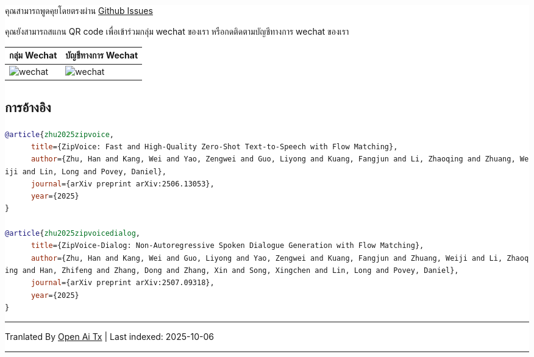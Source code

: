 คุณสามารถพูดคุยโดยตรงผ่าน [Github Issues](https://github.com/k2-fsa/ZipVoice/issues)

คุณยังสามารถสแกน QR code เพื่อเข้าร่วมกลุ่ม wechat ของเรา หรือกดติดตามบัญชีทางการ wechat ของเรา

| กลุ่ม Wechat | บัญชีทางการ Wechat |
| ------------ | ----------------------- |
|![wechat](https://k2-fsa.org/zh-CN/assets/pic/wechat_group.jpg) |![wechat](https://k2-fsa.org/zh-CN/assets/pic/wechat_account.jpg) |

## การอ้างอิง

```bibtex
@article{zhu2025zipvoice,
      title={ZipVoice: Fast and High-Quality Zero-Shot Text-to-Speech with Flow Matching},
      author={Zhu, Han and Kang, Wei and Yao, Zengwei and Guo, Liyong and Kuang, Fangjun and Li, Zhaoqing and Zhuang, Weiji and Lin, Long and Povey, Daniel},
      journal={arXiv preprint arXiv:2506.13053},
      year={2025}
}

@article{zhu2025zipvoicedialog,
      title={ZipVoice-Dialog: Non-Autoregressive Spoken Dialogue Generation with Flow Matching},
      author={Zhu, Han and Kang, Wei and Guo, Liyong and Yao, Zengwei and Kuang, Fangjun and Zhuang, Weiji and Li, Zhaoqing and Han, Zhifeng and Zhang, Dong and Zhang, Xin and Song, Xingchen and Lin, Long and Povey, Daniel},
      journal={arXiv preprint arXiv:2507.09318},
      year={2025}
}
```





---


Tranlated By [Open Ai Tx](https://github.com/OpenAiTx/OpenAiTx) | Last indexed: 2025-10-06


---